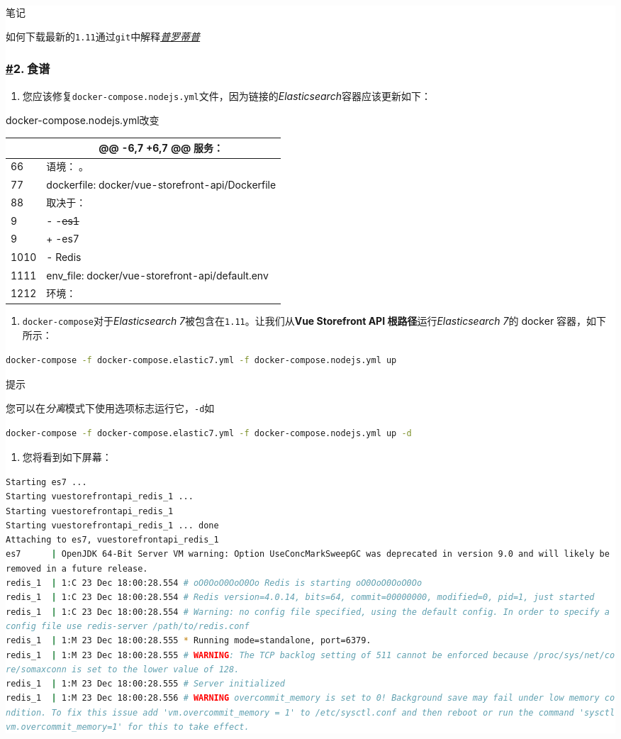 笔记

如何下载最新的`1.11`通过`git`中解释[*普罗蒂普*](https://docs.vuestorefront.io/v1/guide/cookbook/elastic.html#secret-1-how-to-upgrade-to-1-11-technically-foolproof-approach)

### [#](https://docs.vuestorefront.io/v1/guide/cookbook/elastic.html#_2-recipe)2. 食谱

1. 您应该修复`docker-compose.nodejs.yml`文件，因为链接的*Elasticsearch*容器应该更新如下：

docker-compose.nodejs.yml改变

|      | @@ -6,7 +6,7 @@ 服务：                           |
| ---- | ------------------------------------------------ |
| 66   | 语境： 。                                        |
| 77   | dockerfile: docker/vue-storefront-api/Dockerfile |
| 88   | 取决于：                                         |
| 9    | -       -~~es1~~                                 |
| 9    | +       -es7                                     |
| 1010 | - Redis                                          |
| 1111 | env_file: docker/vue-storefront-api/default.env  |
| 1212 | 环境：                                           |

1. `docker-compose`对于*Elasticsearch 7*被包含在`1.11`。让我们从**Vue Storefront API 根路径**运行*Elasticsearch 7*的 docker 容器，如下所示：

```bash
docker-compose -f docker-compose.elastic7.yml -f docker-compose.nodejs.yml up
```

提示

您可以在*分离*模式下使用选项标志运行它，`-d`如

```bash
docker-compose -f docker-compose.elastic7.yml -f docker-compose.nodejs.yml up -d
```

1. 您将看到如下屏幕：

```bash
Starting es7 ... 
Starting vuestorefrontapi_redis_1 ... 
Starting vuestorefrontapi_redis_1
Starting vuestorefrontapi_redis_1 ... done
Attaching to es7, vuestorefrontapi_redis_1
es7      | OpenJDK 64-Bit Server VM warning: Option UseConcMarkSweepGC was deprecated in version 9.0 and will likely be removed in a future release.
redis_1  | 1:C 23 Dec 18:00:28.554 # oO0OoO0OoO0Oo Redis is starting oO0OoO0OoO0Oo
redis_1  | 1:C 23 Dec 18:00:28.554 # Redis version=4.0.14, bits=64, commit=00000000, modified=0, pid=1, just started
redis_1  | 1:C 23 Dec 18:00:28.554 # Warning: no config file specified, using the default config. In order to specify a config file use redis-server /path/to/redis.conf
redis_1  | 1:M 23 Dec 18:00:28.555 * Running mode=standalone, port=6379.
redis_1  | 1:M 23 Dec 18:00:28.555 # WARNING: The TCP backlog setting of 511 cannot be enforced because /proc/sys/net/core/somaxconn is set to the lower value of 128.
redis_1  | 1:M 23 Dec 18:00:28.555 # Server initialized
redis_1  | 1:M 23 Dec 18:00:28.556 # WARNING overcommit_memory is set to 0! Background save may fail under low memory condition. To fix this issue add 'vm.overcommit_memory = 1' to /etc/sysctl.conf and then reboot or run the command 'sysctl vm.overcommit_memory=1' for this to take effect.
```